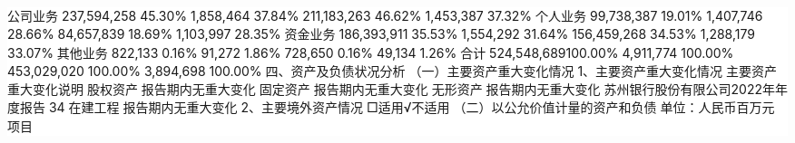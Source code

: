 公司业务
237,594,258
45.30%
1,858,464
37.84%
211,183,263
46.62%
1,453,387
37.32%
个人业务
99,738,387
19.01%
1,407,746
28.66%
84,657,839
18.69%
1,103,997
28.35%
资金业务
186,393,911
35.53%
1,554,292
31.64%
156,459,268
34.53%
1,288,179
33.07%
其他业务
822,133
0.16%
91,272
1.86%
728,650
0.16%
49,134
1.26%
合计
524,548,689100.00%
4,911,774
100.00%
453,029,020
100.00%
3,894,698
100.00%
四、资产及负债状况分析
（一）主要资产重大变化情况
1、主要资产重大变化情况
主要资产
重大变化说明
股权资产
报告期内无重大变化
固定资产
报告期内无重大变化
无形资产
报告期内无重大变化
苏州银行股份有限公司2022年年度报告
34
在建工程
报告期内无重大变化
2、主要境外资产情况
□适用√不适用
（二）以公允价值计量的资产和负债
单位：人民币百万元
项目